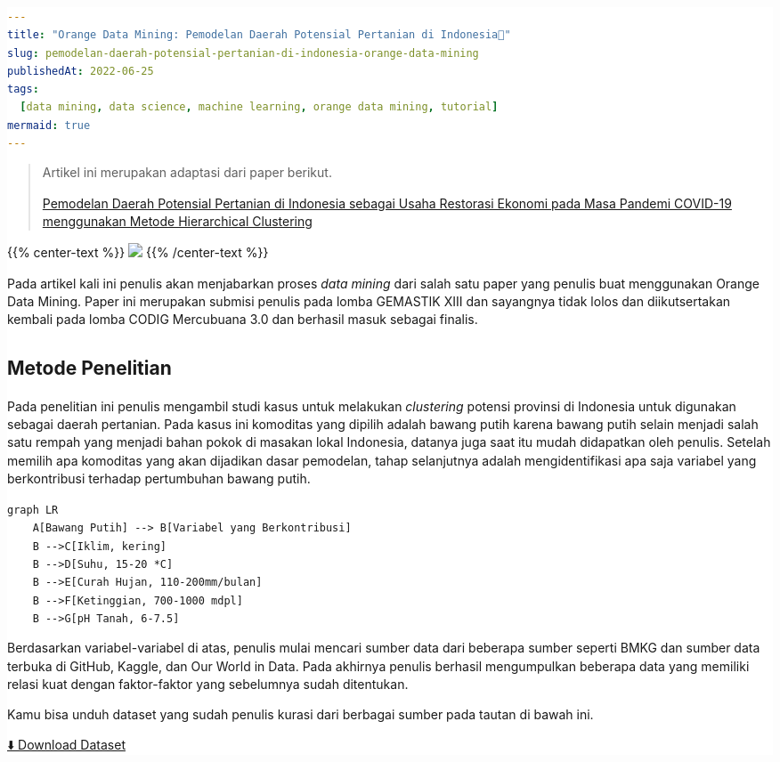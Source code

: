 ```yaml
---
title: "Orange Data Mining: Pemodelan Daerah Potensial Pertanian di Indonesia🍚"
slug: pemodelan-daerah-potensial-pertanian-di-indonesia-orange-data-mining
publishedAt: 2022-06-25
tags:
  [data mining, data science, machine learning, orange data mining, tutorial]
mermaid: true
---
```


> Artikel ini merupakan adaptasi dari paper berikut.
>
> [Pemodelan Daerah Potensial Pertanian di Indonesia sebagai Usaha Restorasi Ekonomi pada Masa Pandemi COVID-19 menggunakan Metode Hierarchical Clustering](https://www.researchgate.net/publication/351079613_Pemodelan_Daerah_Potensial_Pertanian_di_Indonesia_sebagai_Usaha_Restorasi_Ekonomi_pada_Masa_Pandemi_COVID-19_menggunakan_Metode_Hierarchical_Clustering)

{{% center-text %}}
<a href="https://www.youtube.com/watch?v=JLjqQLktTqc&list=PLMVLkFFusfMA69hS3ciMN7LVPNa_sXtSj"><img src="https://img.shields.io/badge/Kodesiana-Tutorial%20Orange%20Data%20Mining-orange?style=for-the-badge&logo=youtube"></a>
{{% /center-text %}}

Pada artikel kali ini penulis akan menjabarkan proses _data mining_ dari salah satu paper yang penulis buat menggunakan Orange Data Mining. Paper ini merupakan submisi penulis pada lomba GEMASTIK XIII dan sayangnya tidak lolos dan diikutsertakan kembali pada lomba CODIG Mercubuana 3.0 dan berhasil masuk sebagai finalis.

## Metode Penelitian

Pada penelitian ini penulis mengambil studi kasus untuk melakukan _clustering_ potensi provinsi di Indonesia untuk digunakan sebagai daerah pertanian. Pada kasus ini komoditas yang dipilih adalah bawang putih karena bawang putih selain menjadi salah satu rempah yang menjadi bahan pokok di masakan lokal Indonesia, datanya juga saat itu mudah didapatkan oleh penulis. Setelah memilih apa komoditas yang akan dijadikan dasar pemodelan, tahap selanjutnya adalah mengidentifikasi apa saja variabel yang berkontribusi terhadap pertumbuhan bawang putih.

```mermaid
graph LR
    A[Bawang Putih] --> B[Variabel yang Berkontribusi]
    B -->C[Iklim, kering]
    B -->D[Suhu, 15-20 *C]
    B -->E[Curah Hujan, 110-200mm/bulan]
    B -->F[Ketinggian, 700-1000 mdpl]
    B -->G[pH Tanah, 6-7.5]
```

Berdasarkan variabel-variabel di atas, penulis mulai mencari sumber data dari beberapa sumber seperti BMKG dan sumber data terbuka di GitHub, Kaggle, dan Our World in Data. Pada akhirnya penulis berhasil mengumpulkan beberapa data yang memiliki relasi kuat dengan faktor-faktor yang sebelumnya sudah ditentukan.

Kamu bisa unduh dataset yang sudah penulis kurasi dari berbagai sumber pada tautan di bawah ini.

[⬇️ Download Dataset](https://kodesianastorage.blob.core.windows.net/kodesiana-public-assets/datasets/017-pemodelan-daerah-potensial-pertanian.csv)
